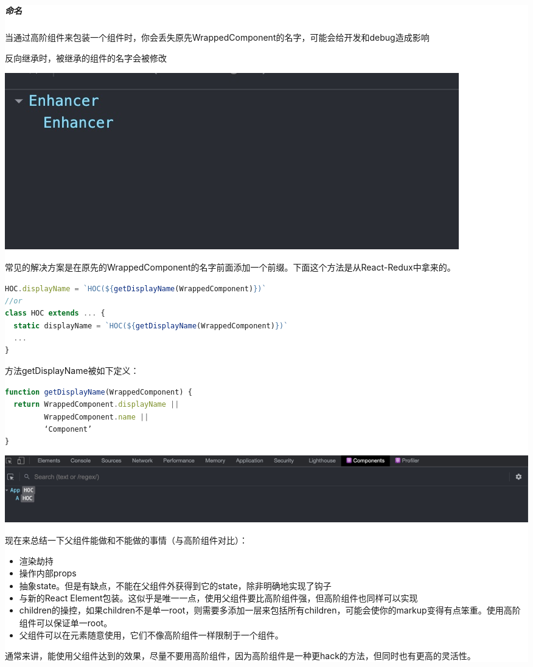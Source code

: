 ##### 命名

当通过高阶组件来包装一个组件时，你会丢失原先WrappedComponent的名字，可能会给开发和debug造成影响

反向继承时，被继承的组件的名字会被修改

![HOC-01](../图片/HOC-01.jpg)

常见的解决方案是在原先的WrappedComponent的名字前面添加一个前缀。下面这个方法是从React-Redux中拿来的。

~~~javascript
HOC.displayName = `HOC(${getDisplayName(WrappedComponent)})`
//or
class HOC extends ... {
  static displayName = `HOC(${getDisplayName(WrappedComponent)})`
  ...
}
~~~

方法getDisplayName被如下定义：

~~~javascript
function getDisplayName(WrappedComponent) {
  return WrappedComponent.displayName || 
         WrappedComponent.name || 
         ‘Component’
}
~~~



![HOC-02](../图片/HOC-02.jpg)

 现在来总结一下父组件能做和不能做的事情（与高阶组件对比）：

- 渲染劫持
- 操作内部props
- 抽象state。但是有缺点，不能在父组件外获得到它的state，除非明确地实现了钩子
- 与新的React Element包装。这似乎是唯一一点，使用父组件要比高阶组件强，但高阶组件也同样可以实现
- children的操控，如果children不是单一root，则需要多添加一层来包括所有children，可能会使你的markup变得有点笨重。使用高阶组件可以保证单一root。
- 父组件可以在元素随意使用，它们不像高阶组件一样限制于一个组件。

通常来讲，能使用父组件达到的效果，尽量不要用高阶组件，因为高阶组件是一种更hack的方法，但同时也有更高的灵活性。
